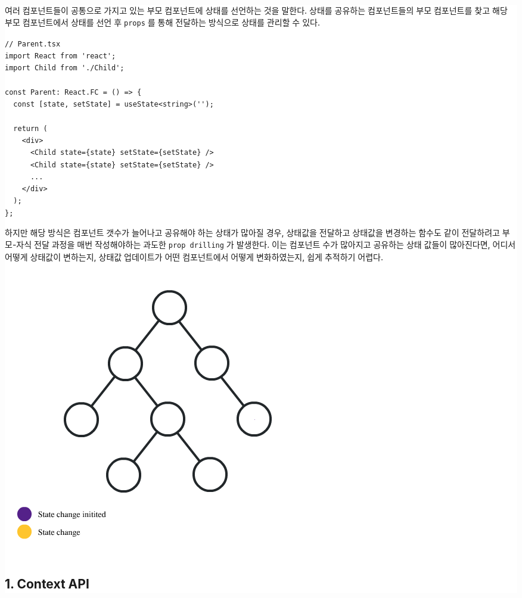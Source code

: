 여러 컴포넌트들이 공통으로 가지고 있는 부모 컴포넌트에 상태를 선언하는 것을 말한다. 상태를 공유하는 컴포넌트들의 부모 컴포넌트를 찾고 해당 부모 컴포넌트에서 상태를 선언 후 `props` 를 통해 전달하는 방식으로 상태를 관리할 수 있다.

```tsx
// Parent.tsx
import React from 'react';
import Child from './Child';

const Parent: React.FC = () => {
  const [state, setState] = useState<string>('');

  return (
    <div>
      <Child state={state} setState={setState} />
      <Child state={state} setState={setState} />
      ...
    </div>
  );
};
```

하지만 해당 방식은 컴포넌트 갯수가 늘어나고 공유해야 하는 상태가 많아질 경우, 상태값을 전달하고 상태값을 변경하는 함수도 같이 전달하려고 부모-자식 전달 과정을 매번 작성해야하는 과도한 `prop drilling` 가 발생한다. 이는 컴포넌트 수가 많아지고 공유하는 상태 값들이 많아진다면, 어디서 어떻게 상태값이 변하는지, 상태값 업데이트가 어떤 컴포넌트에서 어떻게 변화하였는지, 쉽게 추적하기 어렵다.

![props-drilling.gif](./images/state_management/props-drilling.gif)

## 1. Context API
